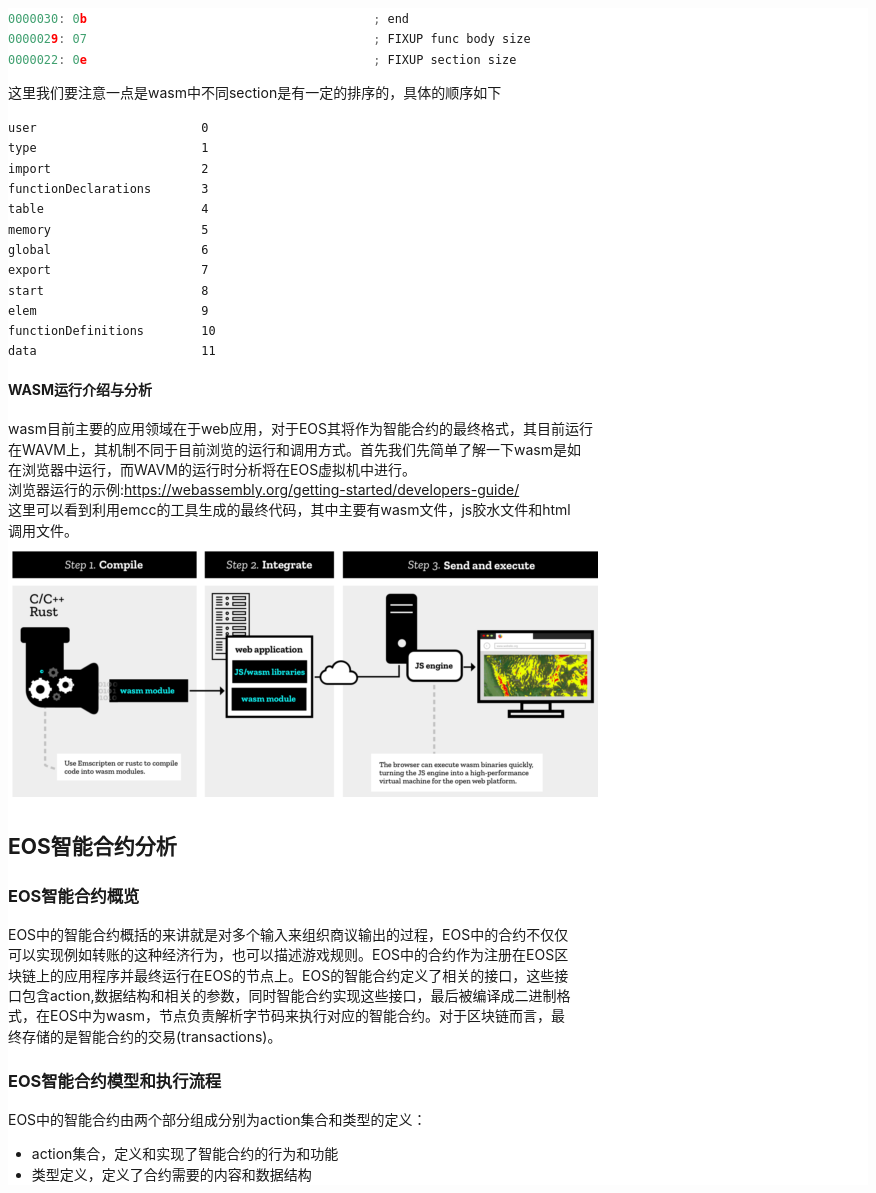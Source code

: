 ```c++
0000030: 0b                                        ; end
0000029: 07                                        ; FIXUP func body size
0000022: 0e                                        ; FIXUP section size
```
这里我们要注意一点是wasm中不同section是有一定的排序的，具体的顺序如下
```c+++
user                       0
type                       1
import                     2
functionDeclarations       3  
table                      4
memory                     5
global                     6
export                     7
start                      8
elem                       9
functionDefinitions        10
data                       11
```
#### WASM运行介绍与分析
wasm目前主要的应用领域在于web应用，对于EOS其将作为智能合约的最终格式，其目前运行</br>
在WAVM上，其机制不同于目前浏览的运行和调用方式。首先我们先简单了解一下wasm是如</br>
在浏览器中运行，而WAVM的运行时分析将在EOS虚拟机中进行。</br>
浏览器运行的示例:https://webassembly.org/getting-started/developers-guide/ </br>
这里可以看到利用emcc的工具生成的最终代码，其中主要有wasm文件，js胶水文件和html </br>
调用文件。</br>
![WASMInWebBrowser](./image/WASMInWebBrowser.png "MainClass")
## EOS智能合约分析
### EOS智能合约概览
EOS中的智能合约概括的来讲就是对多个输入来组织商议输出的过程，EOS中的合约不仅仅</br>
可以实现例如转账的这种经济行为，也可以描述游戏规则。EOS中的合约作为注册在EOS区</br>
块链上的应用程序并最终运行在EOS的节点上。EOS的智能合约定义了相关的接口，这些接</br>
口包含action,数据结构和相关的参数，同时智能合约实现这些接口，最后被编译成二进制格</br>
式，在EOS中为wasm，节点负责解析字节码来执行对应的智能合约。对于区块链而言，最</br>
终存储的是智能合约的交易(transactions)。
### EOS智能合约模型和执行流程
EOS中的智能合约由两个部分组成分别为action集合和类型的定义：
* action集合，定义和实现了智能合约的行为和功能
* 类型定义，定义了合约需要的内容和数据结构
